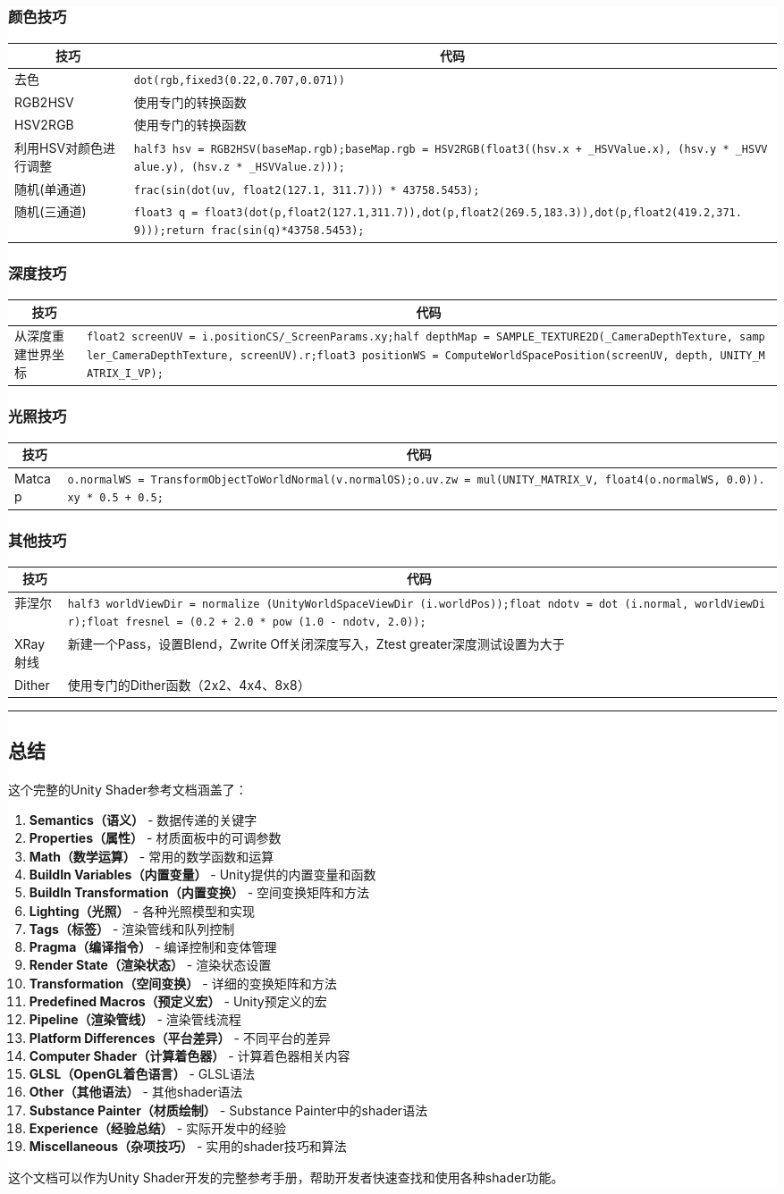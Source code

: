 ### 颜色技巧

|技巧|代码|
| -----------------------| --------------------|
|去色|​`dot(rgb,fixed3(0.22,0.707,0.071))`​|
|RGB2HSV|使用专门的转换函数|
|HSV2RGB|使用专门的转换函数|
|利用HSV对颜色进行调整|​`half3 hsv = RGB2HSV(baseMap.rgb);baseMap.rgb = HSV2RGB(float3((hsv.x + _HSVValue.x), (hsv.y * _HSVValue.y), (hsv.z * _HSVValue.z)));`​|
|随机(单通道)|​`frac(sin(dot(uv, float2(127.1, 311.7))) * 43758.5453);`​|
|随机(三通道)|​`float3 q = float3(dot(p,float2(127.1,311.7)),dot(p,float2(269.5,183.3)),dot(p,float2(419.2,371.9)));return frac(sin(q)*43758.5453);`​|

### 深度技巧

|技巧|代码|
| --------------------| ------|
|从深度重建世界坐标|​`float2 screenUV = i.positionCS/_ScreenParams.xy;half depthMap = SAMPLE_TEXTURE2D(_CameraDepthTexture, sampler_CameraDepthTexture, screenUV).r;float3 positionWS = ComputeWorldSpacePosition(screenUV, depth, UNITY_MATRIX_I_VP);`​|

### 光照技巧

|技巧|代码|
| --------| ------|
|Matcap|​`o.normalWS = TransformObjectToWorldNormal(v.normalOS);o.uv.zw = mul(UNITY_MATRIX_V, float4(o.normalWS, 0.0)).xy * 0.5 + 0.5;`​|

### 其他技巧

|技巧|代码|
| ----------| ----------------------------------------------------------------------------------|
|菲涅尔|​`half3 worldViewDir = normalize (UnityWorldSpaceViewDir (i.worldPos));float ndotv = dot (i.normal, worldViewDir);float fresnel = (0.2 + 2.0 * pow (1.0 - ndotv, 2.0));`​|
|XRay射线|新建一个Pass，设置Blend，Zwrite Off关闭深度写入，Ztest greater深度测试设置为大于|
|Dither|使用专门的Dither函数（2x2、4x4、8x8）|

---

## 总结

这个完整的Unity Shader参考文档涵盖了：

1. **Semantics（语义）**  - 数据传递的关键字
2. **Properties（属性）**  - 材质面板中的可调参数
3. **Math（数学运算）**  - 常用的数学函数和运算
4. **BuildIn Variables（内置变量）**  - Unity提供的内置变量和函数
5. **BuildIn Transformation（内置变换）**  - 空间变换矩阵和方法
6. **Lighting（光照）**  - 各种光照模型和实现
7. **Tags（标签）**  - 渲染管线和队列控制
8. **Pragma（编译指令）**  - 编译控制和变体管理
9. **Render State（渲染状态）**  - 渲染状态设置
10. **Transformation（空间变换）**  - 详细的变换矩阵和方法
11. **Predefined Macros（预定义宏）**  - Unity预定义的宏
12. **Pipeline（渲染管线）**  - 渲染管线流程
13. **Platform Differences（平台差异）**  - 不同平台的差异
14. **Computer Shader（计算着色器）**  - 计算着色器相关内容
15. **GLSL（OpenGL着色语言）**  - GLSL语法
16. **Other（其他语法）**  - 其他shader语法
17. **Substance Painter（材质绘制）**  - Substance Painter中的shader语法
18. **Experience（经验总结）**  - 实际开发中的经验
19. **Miscellaneous（杂项技巧）**  - 实用的shader技巧和算法

这个文档可以作为Unity Shader开发的完整参考手册，帮助开发者快速查找和使用各种shader功能。
